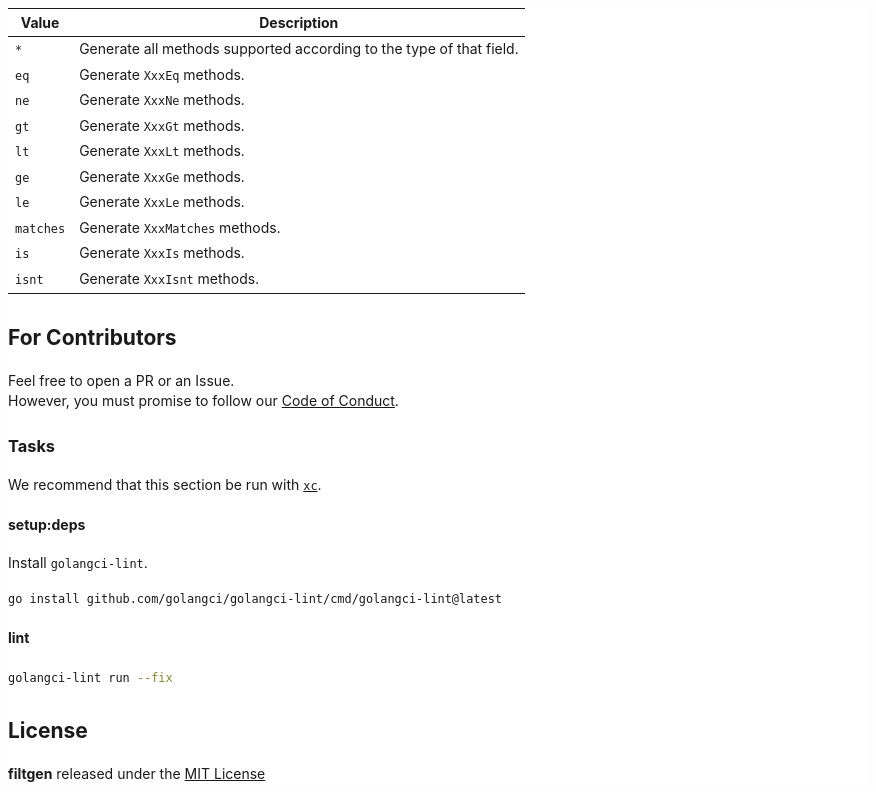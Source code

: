 | Value     | Description                                                         |
|-----------|---------------------------------------------------------------------|
| `*`       | Generate all methods supported according to the type of that field. |
| `eq`      | Generate `XxxEq` methods.                                           |
| `ne`      | Generate `XxxNe` methods.                                           |
| `gt`      | Generate `XxxGt` methods.                                           |
| `lt`      | Generate `XxxLt` methods.                                           |
| `ge`      | Generate `XxxGe` methods.                                           |
| `le`      | Generate `XxxLe` methods.                                           |
| `matches` | Generate `XxxMatches` methods.                                      |
| `is`      | Generate `XxxIs` methods.                                           |
| `isnt`    | Generate `XxxIsnt` methods.                                         |

## For Contributors

Feel free to open a PR or an Issue.  
However, you must promise to follow our [Code of Conduct](https://github.com/miyamo2/filtgen/blob/main/CODE_OF_CONDUCT.md).

### Tasks

We recommend that this section be run with [`xc`](https://github.com/joerdav/xc).

#### setup:deps

Install `golangci-lint`.

```sh
go install github.com/golangci/golangci-lint/cmd/golangci-lint@latest
```

#### lint

```sh
golangci-lint run --fix
```

## License

**filtgen** released under the [MIT License](https://github.com/miyamo2/filtgen/blob/main/LICENSE)
